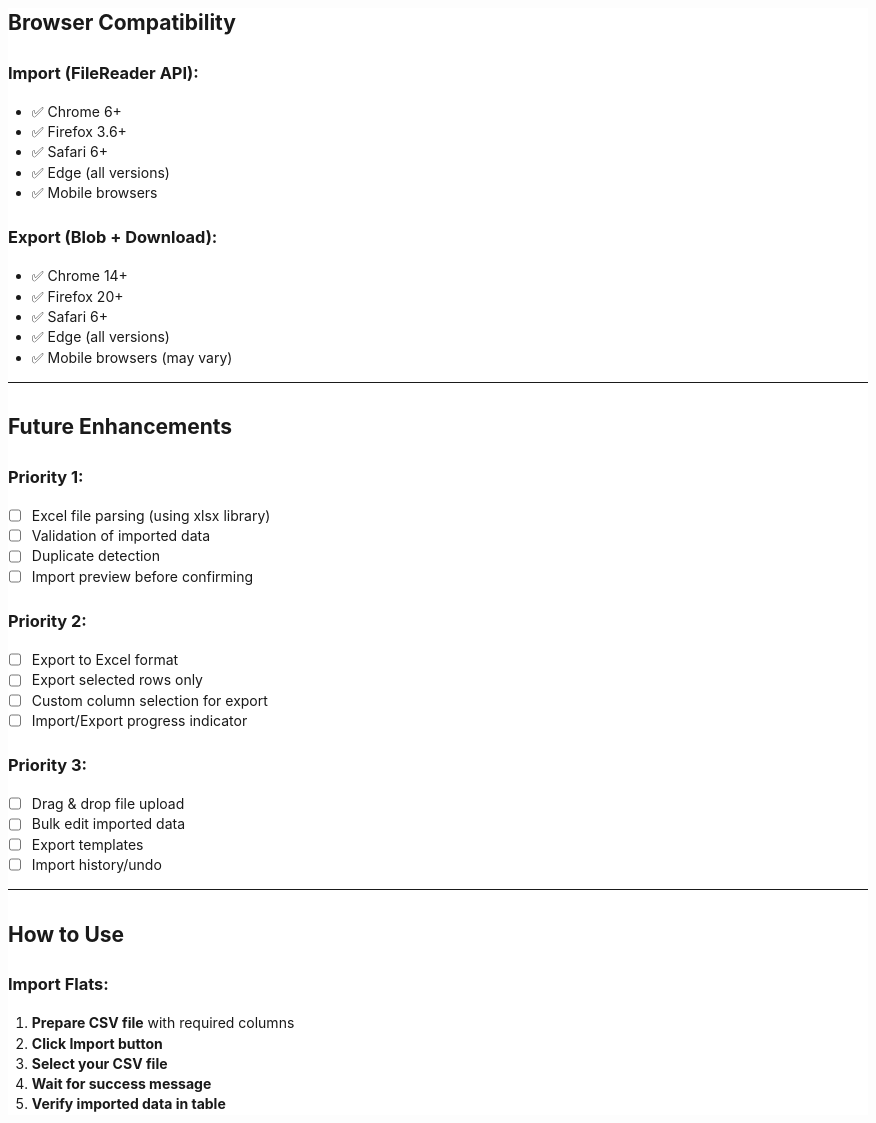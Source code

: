 
## Browser Compatibility

### Import (FileReader API):
- ✅ Chrome 6+
- ✅ Firefox 3.6+
- ✅ Safari 6+
- ✅ Edge (all versions)
- ✅ Mobile browsers

### Export (Blob + Download):
- ✅ Chrome 14+
- ✅ Firefox 20+
- ✅ Safari 6+
- ✅ Edge (all versions)
- ✅ Mobile browsers (may vary)

---

## Future Enhancements

### Priority 1:
- [ ] Excel file parsing (using xlsx library)
- [ ] Validation of imported data
- [ ] Duplicate detection
- [ ] Import preview before confirming

### Priority 2:
- [ ] Export to Excel format
- [ ] Export selected rows only
- [ ] Custom column selection for export
- [ ] Import/Export progress indicator

### Priority 3:
- [ ] Drag & drop file upload
- [ ] Bulk edit imported data
- [ ] Export templates
- [ ] Import history/undo

---

## How to Use

### Import Flats:

1. **Prepare CSV file** with required columns
2. **Click Import button**
3. **Select your CSV file**
4. **Wait for success message**
5. **Verify imported data in table**
